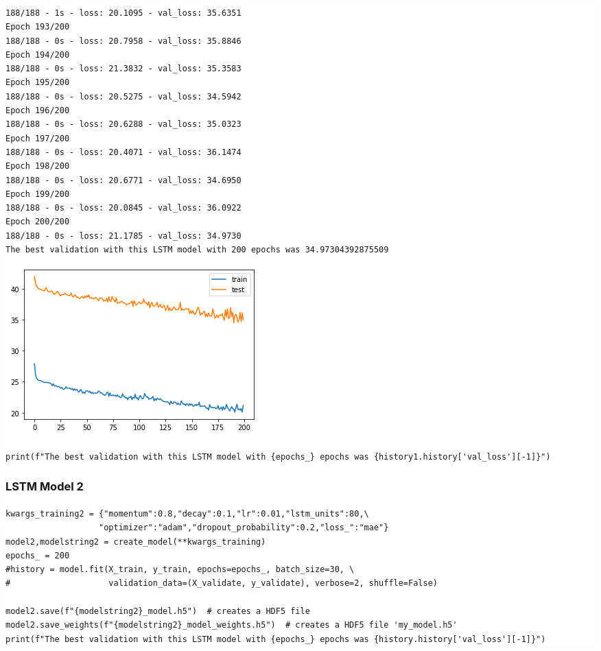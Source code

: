     188/188 - 1s - loss: 20.1095 - val_loss: 35.6351
    Epoch 193/200
    188/188 - 0s - loss: 20.7958 - val_loss: 35.8846
    Epoch 194/200
    188/188 - 0s - loss: 21.3832 - val_loss: 35.3583
    Epoch 195/200
    188/188 - 0s - loss: 20.5275 - val_loss: 34.5942
    Epoch 196/200
    188/188 - 0s - loss: 20.6288 - val_loss: 35.0323
    Epoch 197/200
    188/188 - 0s - loss: 20.4071 - val_loss: 36.1474
    Epoch 198/200
    188/188 - 0s - loss: 20.6771 - val_loss: 34.6950
    Epoch 199/200
    188/188 - 0s - loss: 20.0845 - val_loss: 36.0922
    Epoch 200/200
    188/188 - 0s - loss: 21.1785 - val_loss: 34.9730
    The best validation with this LSTM model with 200 epochs was 34.97304392875509



![png](output_22_1.png)



```
print(f"The best validation with this LSTM model with {epochs_} epochs was {history1.history['val_loss'][-1]}")
```

### LSTM Model 2


```
kwargs_training2 = {"momentum":0.8,"decay":0.1,"lr":0.01,"lstm_units":80,\
                   "optimizer":"adam","dropout_probability":0.2,"loss_":"mae"}
model2,modelstring2 = create_model(**kwargs_training)
epochs_ = 200
#history = model.fit(X_train, y_train, epochs=epochs_, batch_size=30, \
#                    validation_data=(X_validate, y_validate), verbose=2, shuffle=False)

model2.save(f"{modelstring2}_model.h5")  # creates a HDF5 file 
model2.save_weights(f"{modelstring2}_model_weights.h5")  # creates a HDF5 file 'my_model.h5'
print(f"The best validation with this LSTM model with {epochs_} epochs was {history.history['val_loss'][-1]}")
```
